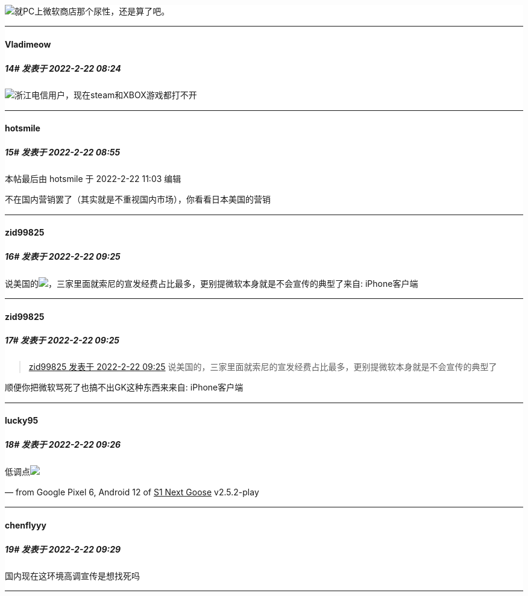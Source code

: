 <img src="https://static.saraba1st.com/image/smiley/face2017/124.png" referrerpolicy="no-referrer">就PC上微软商店那个尿性，还是算了吧。

*****

####  Vladimeow  
##### 14#       发表于 2022-2-22 08:24

<img src="https://static.saraba1st.com/image/smiley/face2017/068.png" referrerpolicy="no-referrer">浙江电信用户，现在steam和XBOX游戏都打不开

*****

####  hotsmile  
##### 15#       发表于 2022-2-22 08:55

 本帖最后由 hotsmile 于 2022-2-22 11:03 编辑 

不在国内营销罢了（其实就是不重视国内市场），你看看日本美国的营销

*****

####  zid99825  
##### 16#       发表于 2022-2-22 09:25

说美国的<img src="https://static.saraba1st.com/image/smiley/face2017/053.png" referrerpolicy="no-referrer">，三家里面就索尼的宣发经费占比最多，更别提微软本身就是不会宣传的典型了来自: iPhone客户端

*****

####  zid99825  
##### 17#       发表于 2022-2-22 09:25

<blockquote><a href="httphttps://bbs.saraba1st.com/2b/forum.php?mod=redirect&amp;goto=findpost&amp;pid=54786517&amp;ptid=2053913" target="_blank"> zid99825 发表于 2022-2-22 09:25</a> 说美国的，三家里面就索尼的宣发经费占比最多，更别提微软本身就是不会宣传的典型了 </blockquote>
顺便你把微软骂死了也搞不出GK这种东西来来自: iPhone客户端

*****

####  lucky95  
##### 18#       发表于 2022-2-22 09:26

低调点<img src="https://static.saraba1st.com/image/smiley/face2017/237.gif" referrerpolicy="no-referrer">

— from Google Pixel 6, Android 12 of [S1 Next Goose](https://pan.baidu.com/s/1mi43uRm) v2.5.2-play

*****

####  chenflyyy  
##### 19#       发表于 2022-2-22 09:29

国内现在这环境高调宣传是想找死吗

*****
